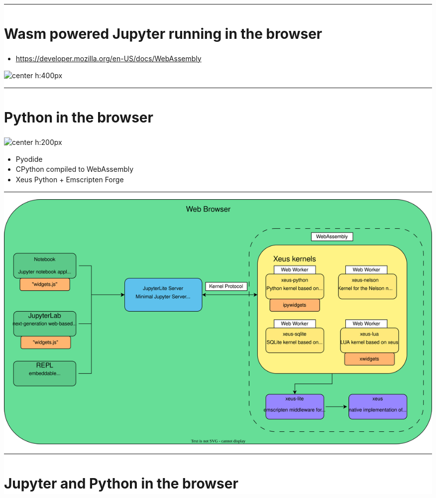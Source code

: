 
---

# Wasm powered Jupyter running in the browser

- https://developer.mozilla.org/en-US/docs/WebAssembly

![center h:400px](https://user-images.githubusercontent.com/591645/162831191-16956085-783a-435e-b810-0d25da1379b3.png)

---

# Python in the browser

![center h:200px](https://github.com/jtpio/jobim-2024/assets/591645/771dc6ca-8ae3-418a-8368-f036df0ffbd6)

- Pyodide
- CPython compiled to WebAssembly
- Xeus Python + Emscripten Forge

---

![bg fit 75%](./img/jupyterlite.svg)

---

# Jupyter and Python in the browser

